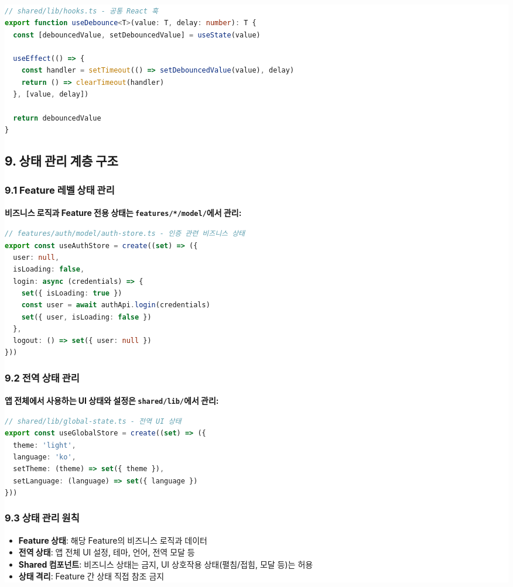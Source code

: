 ```typescript
// shared/lib/hooks.ts - 공통 React 훅
export function useDebounce<T>(value: T, delay: number): T {
  const [debouncedValue, setDebouncedValue] = useState(value)
  
  useEffect(() => {
    const handler = setTimeout(() => setDebouncedValue(value), delay)
    return () => clearTimeout(handler)
  }, [value, delay])
  
  return debouncedValue
}
```

## 9. 상태 관리 계층 구조

### 9.1 Feature 레벨 상태 관리

**비즈니스 로직과 Feature 전용 상태는 `features/*/model/`에서 관리:**

```typescript
// features/auth/model/auth-store.ts - 인증 관련 비즈니스 상태
export const useAuthStore = create((set) => ({
  user: null,
  isLoading: false,
  login: async (credentials) => {
    set({ isLoading: true })
    const user = await authApi.login(credentials)
    set({ user, isLoading: false })
  },
  logout: () => set({ user: null })
}))
```

### 9.2 전역 상태 관리

**앱 전체에서 사용하는 UI 상태와 설정은 `shared/lib/`에서 관리:**

```typescript
// shared/lib/global-state.ts - 전역 UI 상태
export const useGlobalStore = create((set) => ({
  theme: 'light',
  language: 'ko',
  setTheme: (theme) => set({ theme }),
  setLanguage: (language) => set({ language })
}))
```

### 9.3 상태 관리 원칙
- **Feature 상태**: 해당 Feature의 비즈니스 로직과 데이터
- **전역 상태**: 앱 전체 UI 설정, 테마, 언어, 전역 모달 등
- **Shared 컴포넌트**: 비즈니스 상태는 금지, UI 상호작용 상태(펼침/접힘, 모달 등)는 허용
- **상태 격리**: Feature 간 상태 직접 참조 금지
